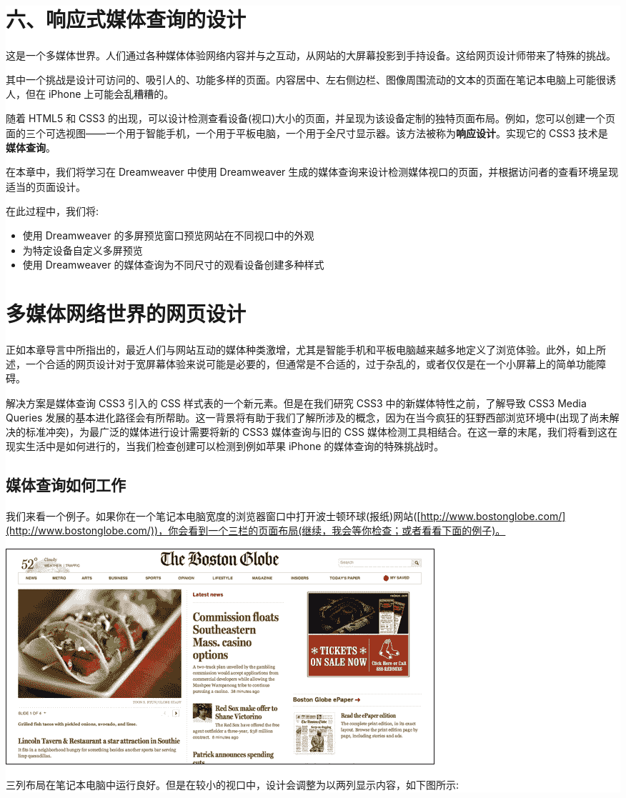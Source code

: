 # 六、响应式媒体查询的设计

这是一个多媒体世界。人们通过各种媒体体验网络内容并与之互动，从网站的大屏幕投影到手持设备。这给网页设计师带来了特殊的挑战。

其中一个挑战是设计可访问的、吸引人的、功能多样的页面。内容居中、左右侧边栏、图像周围流动的文本的页面在笔记本电脑上可能很诱人，但在 iPhone 上可能会乱糟糟的。

随着 HTML5 和 CSS3 的出现，可以设计检测查看设备(视口)大小的页面，并呈现为该设备定制的独特页面布局。例如，您可以创建一个页面的三个可选视图——一个用于智能手机，一个用于平板电脑，一个用于全尺寸显示器。该方法被称为**响应设计**。实现它的 CSS3 技术是 **媒体查询**。

在本章中，我们将学习在 Dreamweaver 中使用 Dreamweaver 生成的媒体查询来设计检测媒体视口的页面，并根据访问者的查看环境呈现适当的页面设计。

在此过程中，我们将:

*   使用 Dreamweaver 的多屏预览窗口预览网站在不同视口中的外观
*   为特定设备自定义多屏预览
*   使用 Dreamweaver 的媒体查询为不同尺寸的观看设备创建多种样式

# 多媒体网络世界的网页设计

正如本章导言中所指出的，最近人们与网站互动的媒体种类激增，尤其是智能手机和平板电脑越来越多地定义了浏览体验。此外，如上所述，一个合适的网页设计对于宽屏幕体验来说可能是必要的，但通常是不合适的，过于杂乱的，或者仅仅是在一个小屏幕上的简单功能障碍。

解决方案是媒体查询 CSS3 引入的 CSS 样式表的一个新元素。但是在我们研究 CSS3 中的新媒体特性之前，了解导致 CSS3 Media Queries 发展的基本进化路径会有所帮助。这一背景将有助于我们了解所涉及的概念，因为在当今疯狂的狂野西部浏览环境中(出现了尚未解决的标准冲突)，为最广泛的媒体进行设计需要将新的 CSS3 媒体查询与旧的 CSS 媒体检测工具相结合。在这一章的末尾，我们将看到这在现实生活中是如何进行的，当我们检查创建可以检测到例如苹果 iPhone 的媒体查询的特殊挑战时。

## 媒体查询如何工作

我们来看一个例子。如果你在一个笔记本电脑宽度的浏览器窗口中打开波士顿环球(报纸)网站([http://www.bostonglobe.com/](http://www.bostonglobe.com/))，你会看到一个三栏的页面布局(继续，我会等你检查；或者看看下面的例子)。

![How Media Queries work](img/4742_06_01.jpg)

三列布局在笔记本电脑中运行良好。但是在较小的视口中，设计会调整为以两列显示内容，如下图所示:
